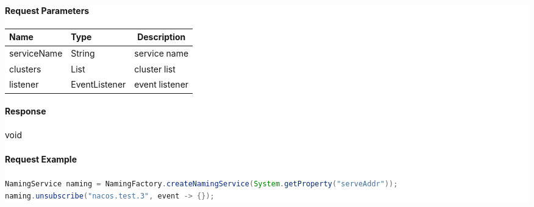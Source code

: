 #### Request Parameters

| Name | Type | Description |
| :--- | :--- | --- |
| serviceName | String | service name |
| clusters | List | cluster list |
| listener | EventListener | event listener |

#### Response
void

#### Request Example
```java
NamingService naming = NamingFactory.createNamingService(System.getProperty("serveAddr"));
naming.unsubscribe("nacos.test.3", event -> {});
```